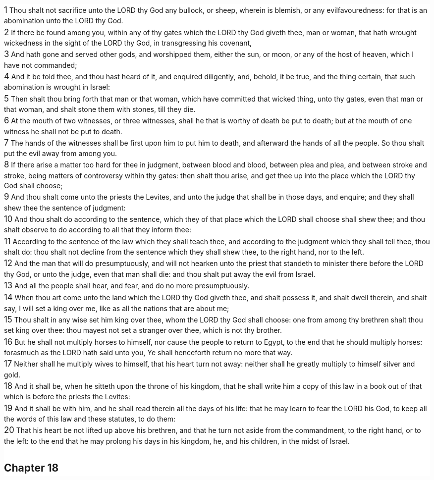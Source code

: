 <span style="font-size:larger;">1</span>  Thou shalt not sacrifice unto the LORD thy God any bullock, or sheep, wherein is blemish, or any evilfavouredness: for that is an abomination unto the LORD thy God. <br><span style="font-size:larger;">2</span>  If there be found among you, within any of thy gates which the LORD thy God giveth thee, man or woman, that hath wrought wickedness in the sight of the LORD thy God, in transgressing his covenant, <br><span style="font-size:larger;">3</span>  And hath gone and served other gods, and worshipped them, either the sun, or moon, or any of the host of heaven, which I have not commanded; <br><span style="font-size:larger;">4</span>  And it be told thee, and thou hast heard of it, and enquired diligently, and, behold, it be true, and the thing certain, that such abomination is wrought in Israel: <br><span style="font-size:larger;">5</span>  Then shalt thou bring forth that man or that woman, which have committed that wicked thing, unto thy gates, even that man or that woman, and shalt stone them with stones, till they die. <br><span style="font-size:larger;">6</span>  At the mouth of two witnesses, or three witnesses, shall he that is worthy of death be put to death; but at the mouth of one witness he shall not be put to death. <br><span style="font-size:larger;">7</span>  The hands of the witnesses shall be first upon him to put him to death, and afterward the hands of all the people. So thou shalt put the evil away from among you. <br><span style="font-size:larger;">8</span>  If there arise a matter too hard for thee in judgment, between blood and blood, between plea and plea, and between stroke and stroke, being matters of controversy within thy gates: then shalt thou arise, and get thee up into the place which the LORD thy God shall choose; <br><span style="font-size:larger;">9</span>  And thou shalt come unto the priests the Levites, and unto the judge that shall be in those days, and enquire; and they shall shew thee the sentence of judgment: <br><span style="font-size:larger;">10</span>  And thou shalt do according to the sentence, which they of that place which the LORD shall choose shall shew thee; and thou shalt observe to do according to all that they inform thee: <br><span style="font-size:larger;">11</span>  According to the sentence of the law which they shall teach thee, and according to the judgment which they shall tell thee, thou shalt do: thou shalt not decline from the sentence which they shall shew thee, to the right hand, nor to the left. <br><span style="font-size:larger;">12</span>  And the man that will do presumptuously, and will not hearken unto the priest that standeth to minister there before the LORD thy God, or unto the judge, even that man shall die: and thou shalt put away the evil from Israel.  <br><span style="font-size:larger;">13</span>  And all the people shall hear, and fear, and do no more presumptuously. <br><span style="font-size:larger;">14</span>  When thou art come unto the land which the LORD thy God giveth thee, and shalt possess it, and shalt dwell therein, and shalt say, I will set a king over me, like as all the nations that are about me;  <br><span style="font-size:larger;">15</span>  Thou shalt in any wise set him king over thee, whom the LORD thy God shall choose: one from among thy brethren shalt thou set king over thee: thou mayest not set a stranger over thee, which is not thy brother.  <br><span style="font-size:larger;">16</span>  But he shall not multiply horses to himself, nor cause the people to return to Egypt, to the end that he should multiply horses: forasmuch as the LORD hath said unto you, Ye shall henceforth return no more that way. <br><span style="font-size:larger;">17</span>  Neither shall he multiply wives to himself, that his heart turn not away: neither shall he greatly multiply to himself silver and gold. <br><span style="font-size:larger;">18</span>  And it shall be, when he sitteth upon the throne of his kingdom, that he shall write him a copy of this law in a book out of that which is before the priests the Levites: <br><span style="font-size:larger;">19</span>  And it shall be with him, and he shall read therein all the days of his life: that he may learn to fear the LORD his God, to keep all the words of this law and these statutes, to do them: <br><span style="font-size:larger;">20</span>  That his heart be not lifted up above his brethren, and that he turn not aside from the commandment, to the right hand, or to the left: to the end that he may prolong his days in his kingdom, he, and his children, in the midst of Israel. <br>
## Chapter 18
